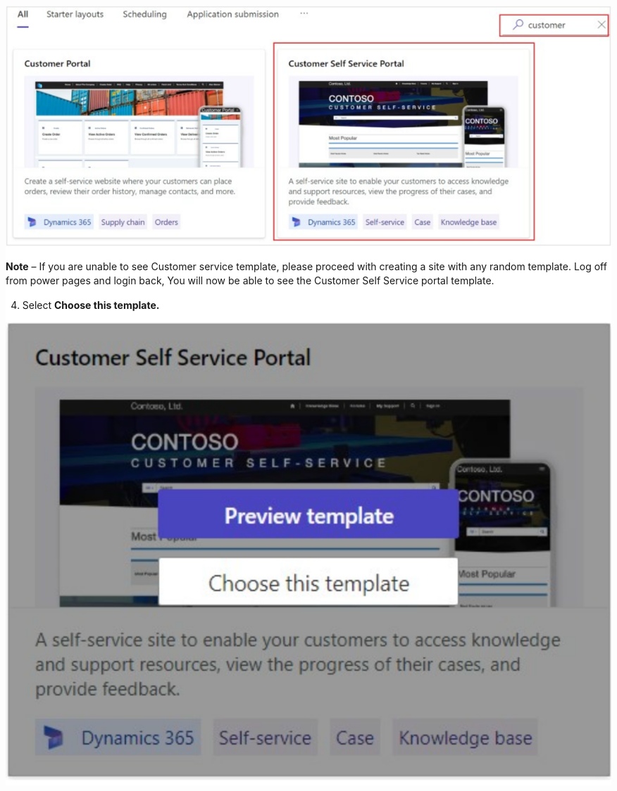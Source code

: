![image](./IMAGES/Lab02/image26.svg)

**Note** – If you are unable to see Customer service template, please proceed with creating a site with any random template. Log off from power pages and login back, You will now be able to see the Customer Self Service portal template.

4.	Select **Choose this template.**
 
![image](./IMAGES/Lab02/image27.svg)
